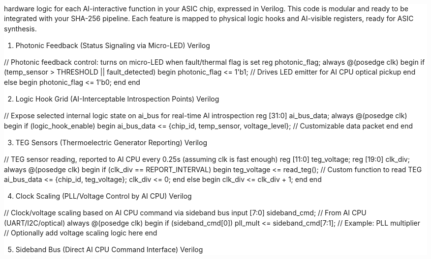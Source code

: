 hardware logic for each AI-interactive function in your ASIC chip, expressed in Verilog. 
This code is modular and ready to be integrated with your SHA-256 pipeline. 
Each feature is mapped to physical logic hooks and AI-visible registers, ready for ASIC synthesis.

1. Photonic Feedback (Status Signaling via Micro-LED)
Verilog

// Photonic feedback control: turns on micro-LED when fault/thermal flag is set
reg photonic_flag;
always @(posedge clk) begin
    if (temp_sensor > THRESHOLD || fault_detected) begin
        photonic_flag <= 1'b1; // Drives LED emitter for AI CPU optical pickup
    end else begin
        photonic_flag <= 1'b0;
    end
end

2. Logic Hook Grid (AI-Interceptable Introspection Points)
Verilog

// Expose selected internal logic state on ai_bus for real-time AI introspection
reg [31:0] ai_bus_data;
always @(posedge clk) begin
    if (logic_hook_enable) begin
        ai_bus_data <= {chip_id, temp_sensor, voltage_level}; // Customizable data packet
    end
end

3. TEG Sensors (Thermoelectric Generator Reporting)
Verilog

// TEG sensor reading, reported to AI CPU every 0.25s (assuming clk is fast enough)
reg [11:0] teg_voltage;
reg [19:0] clk_div;
always @(posedge clk) begin
    if (clk_div == REPORT_INTERVAL) begin
        teg_voltage <= read_teg(); // Custom function to read TEG
        ai_bus_data <= {chip_id, teg_voltage};
        clk_div <= 0;
    end else begin
        clk_div <= clk_div + 1;
    end
end

4. Clock Scaling (PLL/Voltage Control by AI CPU)
Verilog

// Clock/voltage scaling based on AI CPU command via sideband bus
input [7:0] sideband_cmd; // From AI CPU (UART/I2C/optical)
always @(posedge clk) begin
    if (sideband_cmd[0]) pll_mult <= sideband_cmd[7:1]; // Example: PLL multiplier
    // Optionally add voltage scaling logic here
end

5. Sideband Bus (Direct AI CPU Command Interface)
Verilog
